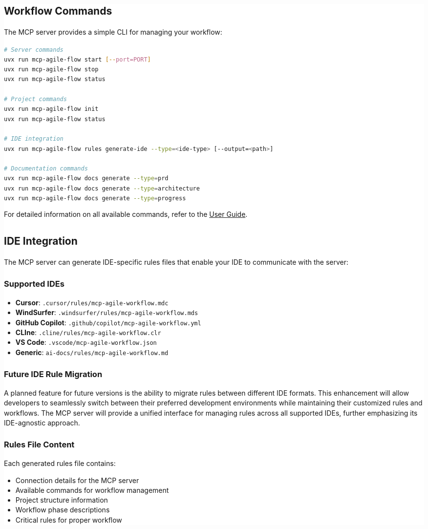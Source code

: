## Workflow Commands

The MCP server provides a simple CLI for managing your workflow:

```bash
# Server commands
uvx run mcp-agile-flow start [--port=PORT]
uvx run mcp-agile-flow stop
uvx run mcp-agile-flow status

# Project commands
uvx run mcp-agile-flow init
uvx run mcp-agile-flow status

# IDE integration
uvx run mcp-agile-flow rules generate-ide --type=<ide-type> [--output=<path>]

# Documentation commands
uvx run mcp-agile-flow docs generate --type=prd
uvx run mcp-agile-flow docs generate --type=architecture
uvx run mcp-agile-flow docs generate --type=progress
```

For detailed information on all available commands, refer to the [User Guide](cursor-auto-rules-user-guide.md).

## IDE Integration

The MCP server can generate IDE-specific rules files that enable your IDE to communicate with the server:

### Supported IDEs

- **Cursor**: `.cursor/rules/mcp-agile-workflow.mdc`
- **WindSurfer**: `.windsurfer/rules/mcp-agile-workflow.mds`
- **GitHub Copilot**: `.github/copilot/mcp-agile-workflow.yml`
- **CLIne**: `.cline/rules/mcp-agile-workflow.clr`
- **VS Code**: `.vscode/mcp-agile-workflow.json`
- **Generic**: `ai-docs/rules/mcp-agile-workflow.md`

### Future IDE Rule Migration

A planned feature for future versions is the ability to migrate rules between different IDE formats. This enhancement will allow developers to seamlessly switch between their preferred development environments while maintaining their customized rules and workflows. The MCP server will provide a unified interface for managing rules across all supported IDEs, further emphasizing its IDE-agnostic approach.

### Rules File Content

Each generated rules file contains:
- Connection details for the MCP server
- Available commands for workflow management
- Project structure information
- Workflow phase descriptions
- Critical rules for proper workflow

